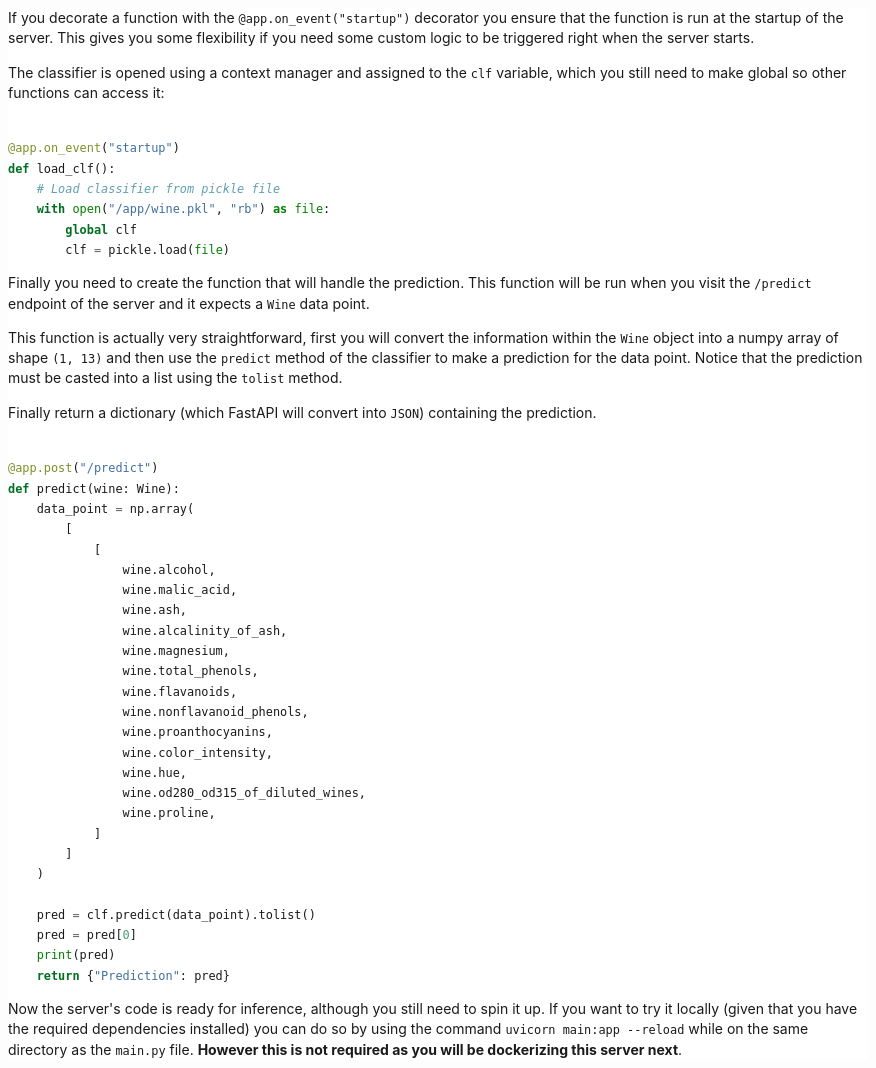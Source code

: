 If you decorate a function with the `@app.on_event("startup")` decorator you ensure that the function is run at the startup of the server. This gives you some flexibility if you need some custom logic to be triggered right when the server starts.

The classifier is opened using a context manager and assigned to the `clf` variable, which you still need to make global so other functions can access it:

```python

@app.on_event("startup")
def load_clf():
    # Load classifier from pickle file
    with open("/app/wine.pkl", "rb") as file:
        global clf
        clf = pickle.load(file)
```

Finally you need to create the function that will handle the prediction. This function will be run when you visit the `/predict` endpoint of the server and it expects a `Wine` data point.

This function is actually very straightforward, first you will convert the information within the `Wine` object into a numpy array of shape `(1, 13)` and then use the `predict` method of the classifier to make a prediction for the data point. Notice that the prediction must be casted into a list using the `tolist` method.

Finally return a dictionary (which FastAPI will convert into `JSON`) containing the prediction.

```python

@app.post("/predict")
def predict(wine: Wine):
    data_point = np.array(
        [
            [
                wine.alcohol,
                wine.malic_acid,
                wine.ash,
                wine.alcalinity_of_ash,
                wine.magnesium,
                wine.total_phenols,
                wine.flavanoids,
                wine.nonflavanoid_phenols,
                wine.proanthocyanins,
                wine.color_intensity,
                wine.hue,
                wine.od280_od315_of_diluted_wines,
                wine.proline,
            ]
        ]
    )

    pred = clf.predict(data_point).tolist()
    pred = pred[0]
    print(pred)
    return {"Prediction": pred}

```
Now the server's code is ready for inference, although you still need to spin it up. If you want to try it locally (given that you have the required dependencies installed) you can do so by using the command `uvicorn main:app --reload` while on the same directory as the `main.py` file. **However this is not required as you will be dockerizing this server next**.
